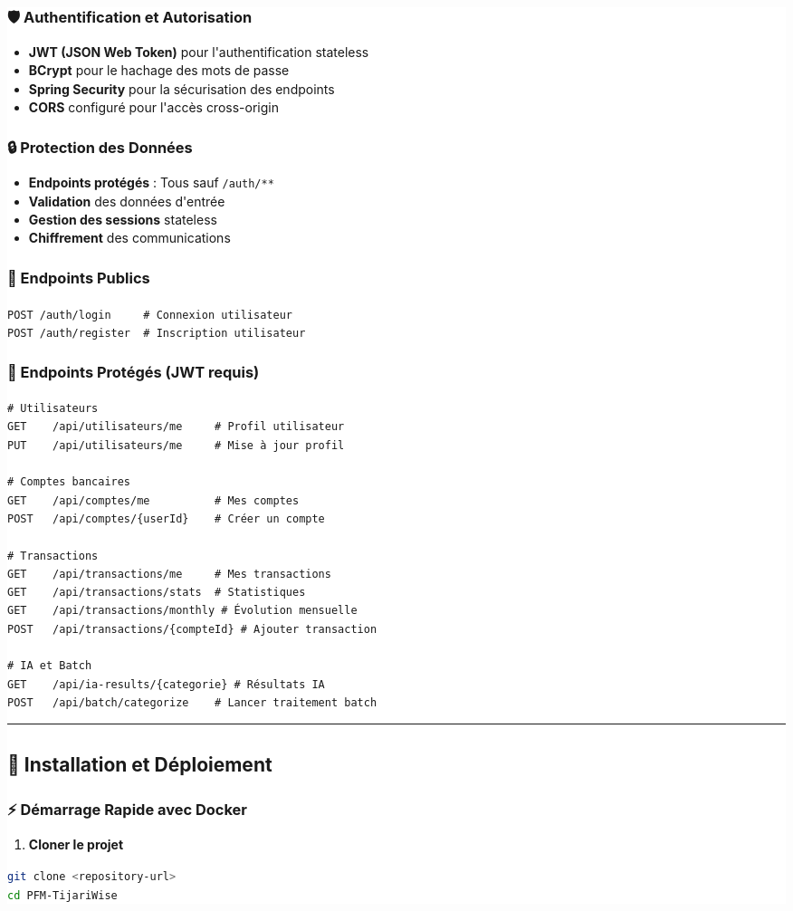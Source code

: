 ### 🛡️ Authentification et Autorisation
- **JWT (JSON Web Token)** pour l'authentification stateless
- **BCrypt** pour le hachage des mots de passe
- **Spring Security** pour la sécurisation des endpoints
- **CORS** configuré pour l'accès cross-origin

### 🔒 Protection des Données
- **Endpoints protégés** : Tous sauf `/auth/**`
- **Validation** des données d'entrée
- **Gestion des sessions** stateless
- **Chiffrement** des communications

### 🚫 Endpoints Publics
```
POST /auth/login     # Connexion utilisateur
POST /auth/register  # Inscription utilisateur
```

### 🔐 Endpoints Protégés (JWT requis)
```
# Utilisateurs
GET    /api/utilisateurs/me     # Profil utilisateur
PUT    /api/utilisateurs/me     # Mise à jour profil

# Comptes bancaires
GET    /api/comptes/me          # Mes comptes
POST   /api/comptes/{userId}    # Créer un compte

# Transactions
GET    /api/transactions/me     # Mes transactions
GET    /api/transactions/stats  # Statistiques
GET    /api/transactions/monthly # Évolution mensuelle
POST   /api/transactions/{compteId} # Ajouter transaction

# IA et Batch
GET    /api/ia-results/{categorie} # Résultats IA
POST   /api/batch/categorize    # Lancer traitement batch
```

---

## 🚀 Installation et Déploiement

### ⚡ Démarrage Rapide avec Docker

1. **Cloner le projet**
```bash
git clone <repository-url>
cd PFM-TijariWise
```
